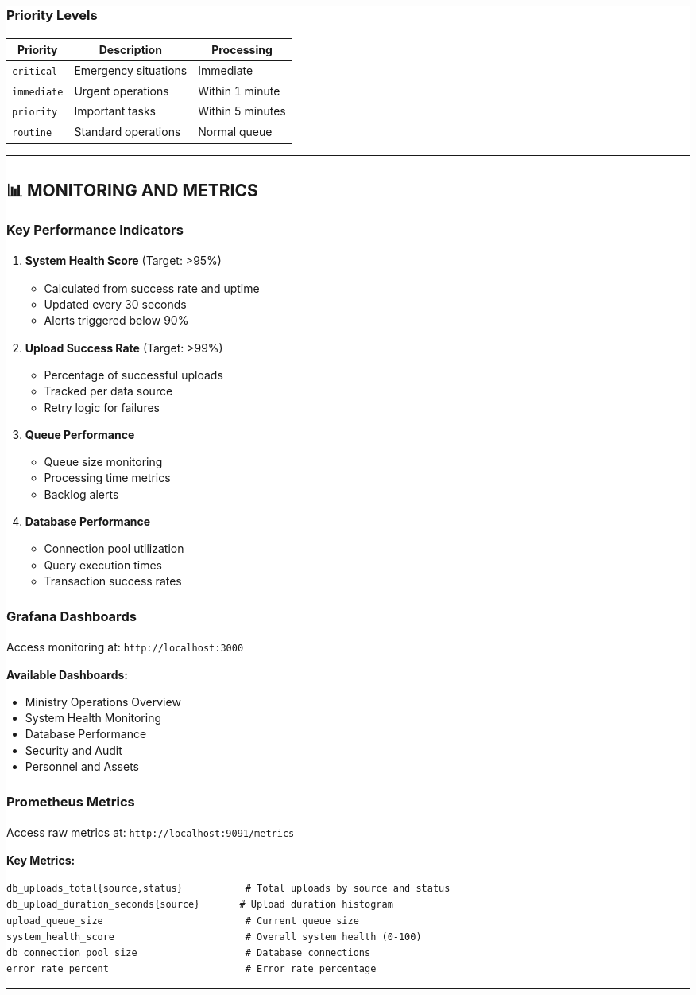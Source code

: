 ### Priority Levels

| Priority | Description | Processing |
|----------|-------------|------------|
| `critical` | Emergency situations | Immediate |
| `immediate` | Urgent operations | Within 1 minute |
| `priority` | Important tasks | Within 5 minutes |
| `routine` | Standard operations | Normal queue |

---

## 📊 MONITORING AND METRICS

### Key Performance Indicators

1. **System Health Score** (Target: >95%)
   - Calculated from success rate and uptime
   - Updated every 30 seconds
   - Alerts triggered below 90%

2. **Upload Success Rate** (Target: >99%)
   - Percentage of successful uploads
   - Tracked per data source
   - Retry logic for failures

3. **Queue Performance**
   - Queue size monitoring
   - Processing time metrics
   - Backlog alerts

4. **Database Performance**
   - Connection pool utilization
   - Query execution times
   - Transaction success rates

### Grafana Dashboards

Access monitoring at: `http://localhost:3000`

**Available Dashboards:**
- Ministry Operations Overview
- System Health Monitoring
- Database Performance
- Security and Audit
- Personnel and Assets

### Prometheus Metrics

Access raw metrics at: `http://localhost:9091/metrics`

**Key Metrics:**
```
db_uploads_total{source,status}           # Total uploads by source and status
db_upload_duration_seconds{source}       # Upload duration histogram
upload_queue_size                         # Current queue size
system_health_score                       # Overall system health (0-100)
db_connection_pool_size                   # Database connections
error_rate_percent                        # Error rate percentage
```

---